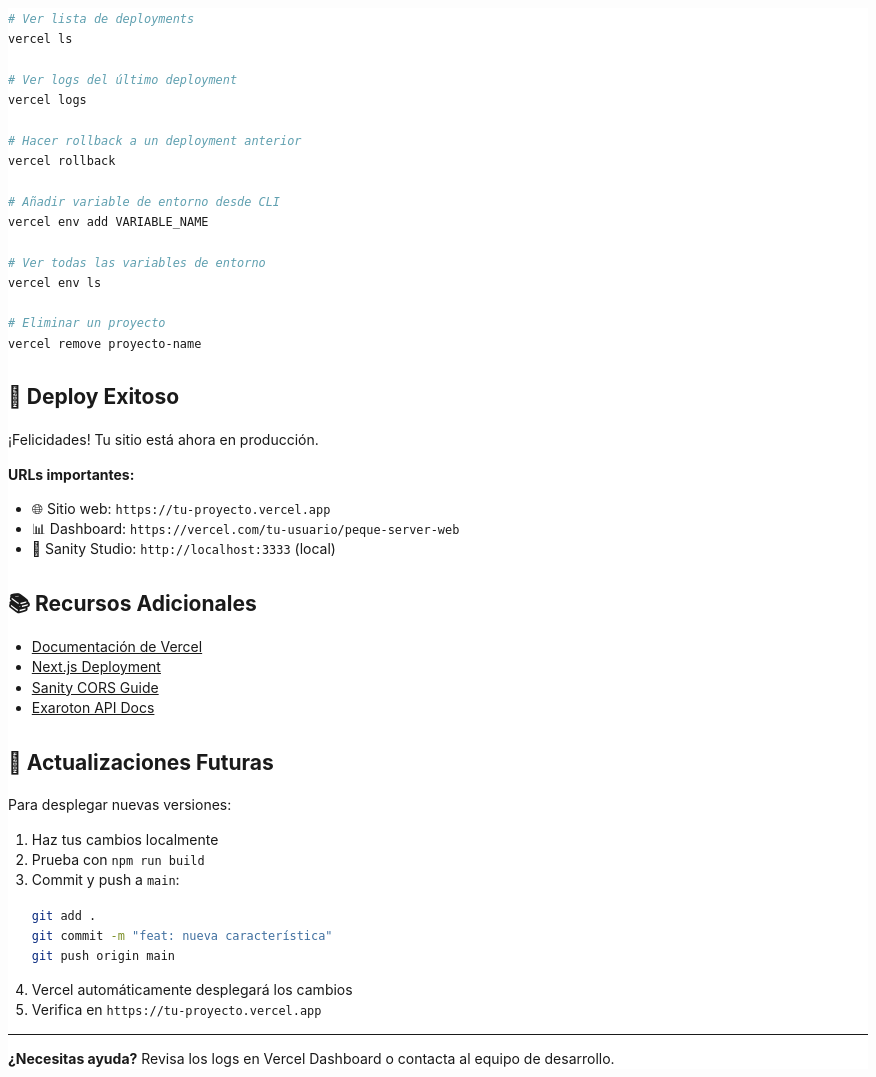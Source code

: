 ```bash
# Ver lista de deployments
vercel ls

# Ver logs del último deployment
vercel logs

# Hacer rollback a un deployment anterior
vercel rollback

# Añadir variable de entorno desde CLI
vercel env add VARIABLE_NAME

# Ver todas las variables de entorno
vercel env ls

# Eliminar un proyecto
vercel remove proyecto-name
```

## 🎉 Deploy Exitoso

¡Felicidades! Tu sitio está ahora en producción.

**URLs importantes:**
- 🌐 Sitio web: `https://tu-proyecto.vercel.app`
- 📊 Dashboard: `https://vercel.com/tu-usuario/peque-server-web`
- 🎨 Sanity Studio: `http://localhost:3333` (local)

## 📚 Recursos Adicionales

- [Documentación de Vercel](https://vercel.com/docs)
- [Next.js Deployment](https://nextjs.org/docs/deployment)
- [Sanity CORS Guide](https://www.sanity.io/docs/cors)
- [Exaroton API Docs](https://developers.exaroton.com/)

## 🔄 Actualizaciones Futuras

Para desplegar nuevas versiones:

1. Haz tus cambios localmente
2. Prueba con `npm run build`
3. Commit y push a `main`:
   ```bash
   git add .
   git commit -m "feat: nueva característica"
   git push origin main
   ```
4. Vercel automáticamente desplegará los cambios
5. Verifica en `https://tu-proyecto.vercel.app`

---

**¿Necesitas ayuda?** Revisa los logs en Vercel Dashboard o contacta al equipo de desarrollo.
